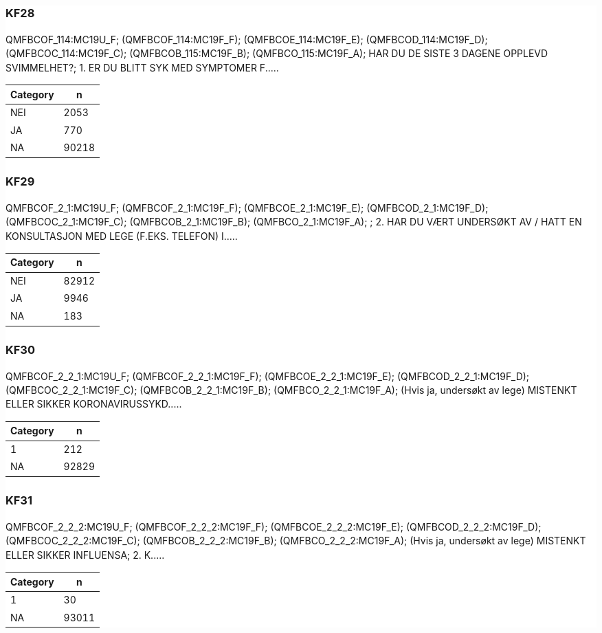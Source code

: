 
### KF28
QMFBCOF_114:MC19U_F; (QMFBCOF_114:MC19F_F); (QMFBCOE_114:MC19F_E); (QMFBCOD_114:MC19F_D); (QMFBCOC_114:MC19F_C); (QMFBCOB_115:MC19F_B); (QMFBCO_115:MC19F_A); HAR DU DE SISTE 3 DAGENE OPPLEVD SVIMMELHET?; 1. ER DU BLITT SYK MED SYMPTOMER F.....


| Category | n |
| -------- | - |
| NEI | 2053 |
| JA | 770 |
| NA | 90218 |


### KF29
QMFBCOF_2_1:MC19U_F; (QMFBCOF_2_1:MC19F_F); (QMFBCOE_2_1:MC19F_E); (QMFBCOD_2_1:MC19F_D); (QMFBCOC_2_1:MC19F_C); (QMFBCOB_2_1:MC19F_B); (QMFBCO_2_1:MC19F_A); ; 2. HAR DU VÆRT UNDERSØKT AV / HATT EN KONSULTASJON MED LEGE (F.EKS. TELEFON) I.....


| Category | n |
| -------- | - |
| NEI | 82912 |
| JA | 9946 |
| NA | 183 |


### KF30
QMFBCOF_2_2_1:MC19U_F; (QMFBCOF_2_2_1:MC19F_F); (QMFBCOE_2_2_1:MC19F_E); (QMFBCOD_2_2_1:MC19F_D); (QMFBCOC_2_2_1:MC19F_C); (QMFBCOB_2_2_1:MC19F_B); (QMFBCO_2_2_1:MC19F_A); (Hvis ja, undersøkt av lege) MISTENKT ELLER SIKKER KORONAVIRUSSYKD.....


| Category | n |
| -------- | - |
| 1 | 212 |
| NA | 92829 |


### KF31
QMFBCOF_2_2_2:MC19U_F; (QMFBCOF_2_2_2:MC19F_F); (QMFBCOE_2_2_2:MC19F_E); (QMFBCOD_2_2_2:MC19F_D); (QMFBCOC_2_2_2:MC19F_C); (QMFBCOB_2_2_2:MC19F_B); (QMFBCO_2_2_2:MC19F_A); (Hvis ja, undersøkt av lege) MISTENKT ELLER SIKKER INFLUENSA; 2. K.....


| Category | n |
| -------- | - |
| 1 | 30 |
| NA | 93011 |
